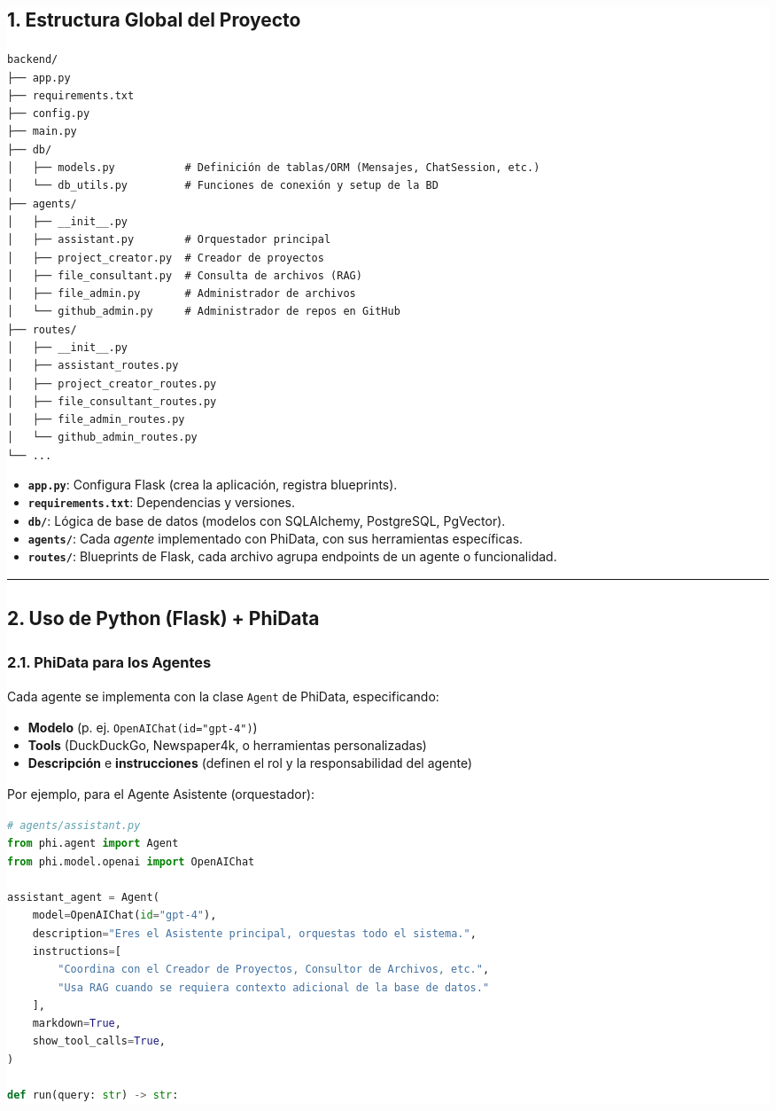## 1. Estructura Global del Proyecto

```
backend/
├── app.py
├── requirements.txt
├── config.py
├── main.py
├── db/
│   ├── models.py           # Definición de tablas/ORM (Mensajes, ChatSession, etc.)
│   └── db_utils.py         # Funciones de conexión y setup de la BD
├── agents/
│   ├── __init__.py
│   ├── assistant.py        # Orquestador principal
│   ├── project_creator.py  # Creador de proyectos
│   ├── file_consultant.py  # Consulta de archivos (RAG)
│   ├── file_admin.py       # Administrador de archivos
│   └── github_admin.py     # Administrador de repos en GitHub
├── routes/
│   ├── __init__.py
│   ├── assistant_routes.py
│   ├── project_creator_routes.py
│   ├── file_consultant_routes.py
│   ├── file_admin_routes.py
│   └── github_admin_routes.py
└── ...
```

- **`app.py`**: Configura Flask (crea la aplicación, registra blueprints).
- **`requirements.txt`**: Dependencias y versiones.
- **`db/`**: Lógica de base de datos (modelos con SQLAlchemy, PostgreSQL, PgVector).
- **`agents/`**: Cada _agente_ implementado con PhiData, con sus herramientas específicas.
- **`routes/`**: Blueprints de Flask, cada archivo agrupa endpoints de un agente o funcionalidad.

---

## 2. Uso de Python (Flask) + PhiData

### 2.1. PhiData para los Agentes

Cada agente se implementa con la clase `Agent` de PhiData, especificando:

- **Modelo** (p. ej. `OpenAIChat(id="gpt-4")`)
- **Tools** (DuckDuckGo, Newspaper4k, o herramientas personalizadas)
- **Descripción** e **instrucciones** (definen el rol y la responsabilidad del agente)

Por ejemplo, para el Agente Asistente (orquestador):

```python
# agents/assistant.py
from phi.agent import Agent
from phi.model.openai import OpenAIChat

assistant_agent = Agent(
    model=OpenAIChat(id="gpt-4"),
    description="Eres el Asistente principal, orquestas todo el sistema.",
    instructions=[
        "Coordina con el Creador de Proyectos, Consultor de Archivos, etc.",
        "Usa RAG cuando se requiera contexto adicional de la base de datos."
    ],
    markdown=True,
    show_tool_calls=True,
)

def run(query: str) -> str:
```